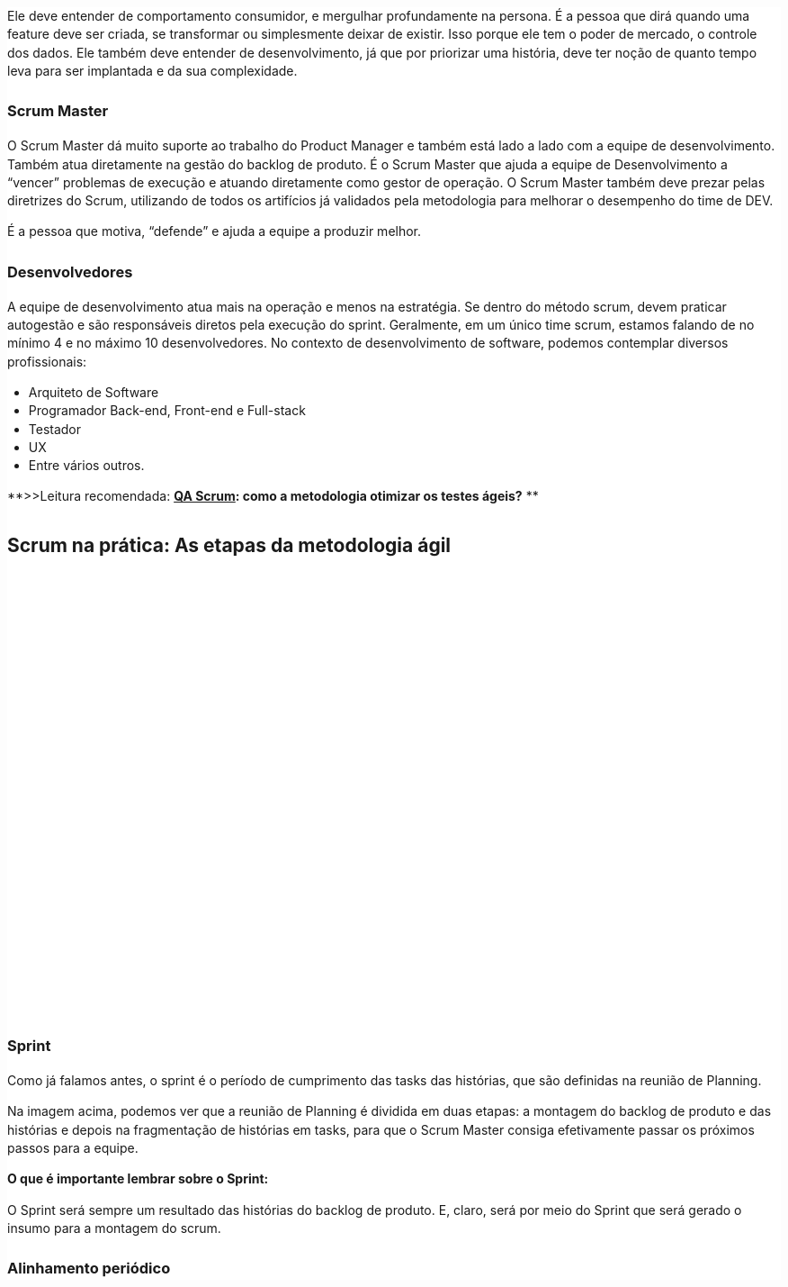 Ele deve entender de comportamento consumidor, e mergulhar profundamente na persona. É a pessoa que dirá quando uma feature deve ser criada, se transformar ou simplesmente deixar de existir. Isso porque ele tem o poder de mercado, o controle dos dados. Ele também deve entender de desenvolvimento, já que por priorizar uma história, deve ter noção de quanto tempo leva para ser implantada e da sua complexidade.  

### **Scrum Master**

O Scrum Master dá muito suporte ao trabalho do Product Manager e também está lado a lado com a equipe de desenvolvimento. Também atua diretamente na gestão do backlog de produto. É o Scrum Master que ajuda a equipe de Desenvolvimento a “vencer” problemas de execução e atuando diretamente como gestor de operação. O Scrum Master também deve prezar pelas diretrizes do Scrum, utilizando de todos os artifícios já validados pela metodologia para melhorar o desempenho do time de DEV.

É a pessoa que motiva, “defende” e ajuda a equipe a produzir melhor.

### **Desenvolvedores**

A equipe de desenvolvimento atua mais na operação e menos na estratégia. Se dentro do método scrum, devem praticar autogestão e são responsáveis diretos pela execução do sprint. Geralmente, em um único time scrum, estamos falando de no mínimo 4 e no máximo 10 desenvolvedores. No contexto de desenvolvimento de software, podemos contemplar diversos profissionais:

- Arquiteto de Software
- Programador Back-end, Front-end e Full-stack
- Testador
- UX
- Entre vários outros.

**>>Leitura recomendada:
**[**QA Scrum**](https://geekblogti.wpengine.com/como-aplicar-scrum-em-um-projeto-de-teste-de-software/): como a metodologia otimizar os testes ágeis?**
**

## **Scrum na prática: As etapas da metodologia ágil**

![imagem do fluxo de trabalho scrum produzida pela Geekhunter](data:image/svg+xml,%3Csvg%20xmlns='http://www.w3.org/2000/svg'%20viewBox='0%200%20504%20283'%3E%3C/svg%3E)

### **Sprint**

Como já falamos antes, o sprint é o período de cumprimento das tasks das histórias, que são definidas na reunião de Planning.

Na imagem acima, podemos ver que a reunião de Planning é dividida em duas etapas: a montagem do backlog de produto e das histórias e depois na fragmentação de histórias em tasks, para que o Scrum Master consiga efetivamente passar os próximos passos para a equipe.

**O que é importante lembrar sobre o Sprint:**

O Sprint será sempre um resultado das histórias do backlog de produto. E, claro, será por meio do Sprint que será gerado o insumo para a montagem do scrum.

### **Alinhamento periódico**
